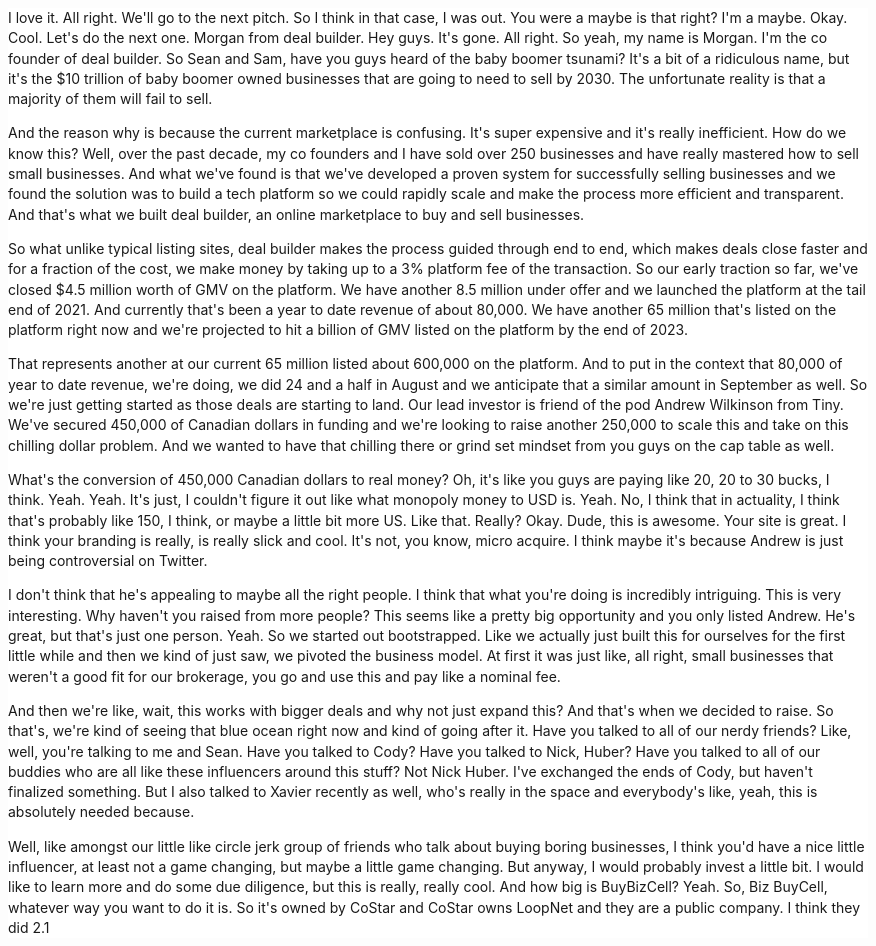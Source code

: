 I love it. All right. We'll go to the next pitch. So I think in that case, I was out. You were a maybe is that right? I'm a maybe. Okay. Cool. Let's do the next one. Morgan from deal builder. Hey guys. It's gone. All right. So yeah, my name is Morgan. I'm the co founder of deal builder. So Sean and Sam, have you guys heard of the baby boomer tsunami? It's a bit of a ridiculous name, but it's the $10 trillion of baby boomer owned businesses that are going to need to sell by 2030. The unfortunate reality is that a majority of them will fail to sell.

And the reason why is because the current marketplace is confusing. It's super expensive and it's really inefficient. How do we know this? Well, over the past decade, my co founders and I have sold over 250 businesses and have really mastered how to sell small businesses. And what we've found is that we've developed a proven system for successfully selling businesses and we found the solution was to build a tech platform so we could rapidly scale and make the process more efficient and transparent. And that's what we built deal builder, an online marketplace to buy and sell businesses.

So what unlike typical listing sites, deal builder makes the process guided through end to end, which makes deals close faster and for a fraction of the cost, we make money by taking up to a 3% platform fee of the transaction. So our early traction so far, we've closed $4.5 million worth of GMV on the platform. We have another 8.5 million under offer and we launched the platform at the tail end of 2021. And currently that's been a year to date revenue of about 80,000. We have another 65 million that's listed on the platform right now and we're projected to hit a billion of GMV listed on the platform by the end of 2023.

That represents another at our current 65 million listed about 600,000 on the platform. And to put in the context that 80,000 of year to date revenue, we're doing, we did 24 and a half in August and we anticipate that a similar amount in September as well. So we're just getting started as those deals are starting to land. Our lead investor is friend of the pod Andrew Wilkinson from Tiny. We've secured 450,000 of Canadian dollars in funding and we're looking to raise another 250,000 to scale this and take on this chilling dollar problem. And we wanted to have that chilling there or grind set mindset from you guys on the cap table as well.

What's the conversion of 450,000 Canadian dollars to real money? Oh, it's like you guys are paying like 20, 20 to 30 bucks, I think. Yeah. Yeah. It's just, I couldn't figure it out like what monopoly money to USD is. Yeah. No, I think that in actuality, I think that's probably like 150, I think, or maybe a little bit more US. Like that. Really? Okay. Dude, this is awesome. Your site is great. I think your branding is really, is really slick and cool. It's not, you know, micro acquire. I think maybe it's because Andrew is just being controversial on Twitter.

I don't think that he's appealing to maybe all the right people. I think that what you're doing is incredibly intriguing. This is very interesting. Why haven't you raised from more people? This seems like a pretty big opportunity and you only listed Andrew. He's great, but that's just one person. Yeah. So we started out bootstrapped. Like we actually just built this for ourselves for the first little while and then we kind of just saw, we pivoted the business model. At first it was just like, all right, small businesses that weren't a good fit for our brokerage, you go and use this and pay like a nominal fee.

And then we're like, wait, this works with bigger deals and why not just expand this? And that's when we decided to raise. So that's, we're kind of seeing that blue ocean right now and kind of going after it. Have you talked to all of our nerdy friends? Like, well, you're talking to me and Sean. Have you talked to Cody? Have you talked to Nick, Huber? Have you talked to all of our buddies who are all like these influencers around this stuff? Not Nick Huber. I've exchanged the ends of Cody, but haven't finalized something. But I also talked to Xavier recently as well, who's really in the space and everybody's like, yeah, this is absolutely needed because.

Well, like amongst our little like circle jerk group of friends who talk about buying boring businesses, I think you'd have a nice little influencer, at least not a game changing, but maybe a little game changing. But anyway, I would probably invest a little bit. I would like to learn more and do some due diligence, but this is really, really cool. And how big is BuyBizCell? Yeah. So, Biz BuyCell, whatever way you want to do it is. So it's owned by CoStar and CoStar owns LoopNet and they are a public company. I think they did 2.1
